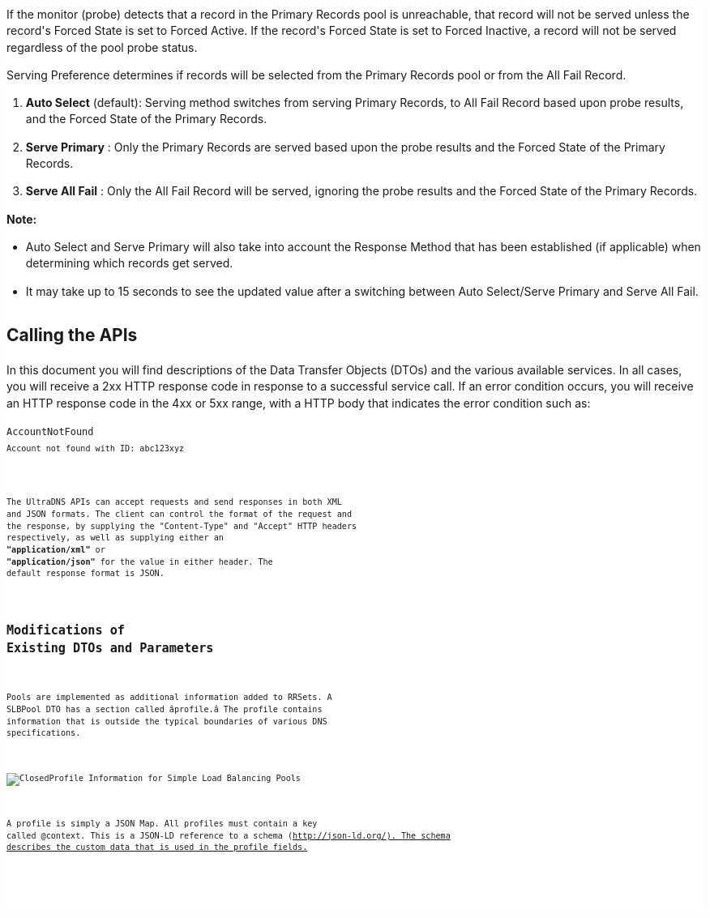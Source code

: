 If the monitor (probe) detects that a record in the Primary Records pool is
unreachable, that record will not be served unless the record's Forced State
is set to Forced Active. If the record's Forced State is set to Forced
Inactive, a record will not be served regardless of the pool probe status.

Serving Preference determines if records will be selected from the Primary
Records pool or from the All Fail Record.

  1. **Auto Select** (default): Serving method switches from serving Primary Records, to All Fail Record based upon probe results, and the Forced State of the Primary Records.

  2. **Serve Primary** : Only the Primary Records are served based upon the probe results and the Forced State of the Primary Records.

  3. **Serve All Fail** : Only the All Fail Record will be served, ignoring the probe results and the Forced State of the Primary Records.

**Note:**

  * Auto Select and Serve Primary will also take into account the Response Method that has been established (if applicable) when determining which records get served.

  * It may take up to 15 seconds to see the updated value after a switching between Auto Select/Serve Primary and Serve All Fail.

## Calling the APIs

In this document you will find descriptions of the Data Transfer Objects
(DTOs) and the various available services. In all cases, you will receive a
2xx HTTP response code in response to a successful service call. If an error
condition occurs, you will receive an HTTP response code in the 4xx or 5xx
range, with a HTTP body that indicates the error condition such as:

<errors>  
<code>AccountNotFound<code>  
<message>Account not found with ID: abc123xyz</message>  
</errors>

The UltraDNS APIs can accept requests and send responses in both XML and JSON
formats. The client can control the format of the request and the response, by
supplying the "Content-Type" and "Accept" HTTP headers respectively, as well
as supplying either an **"application/xml"** or **"application/json"** for the
value in either header. The default response format is JSON.

## Modifications of Existing DTOs and Parameters

Pools are implemented as additional information added to RRSets. A SLBPool DTO
has a section called âprofile.â The profile contains information that is
outside the typical boundaries of various DNS specifications.

![Closed](../../Skins/Default/Stylesheets/Images/transparent.gif)Profile
Information for Simple Load Balancing Pools

A profile is simply a JSON Map. All profiles must contain a key called
@context. This is a JSON-LD reference to a schema ([http://json-ld.org/). The
schema describes the custom data that is used in the profile
fields.](http://json-ld.org/)
